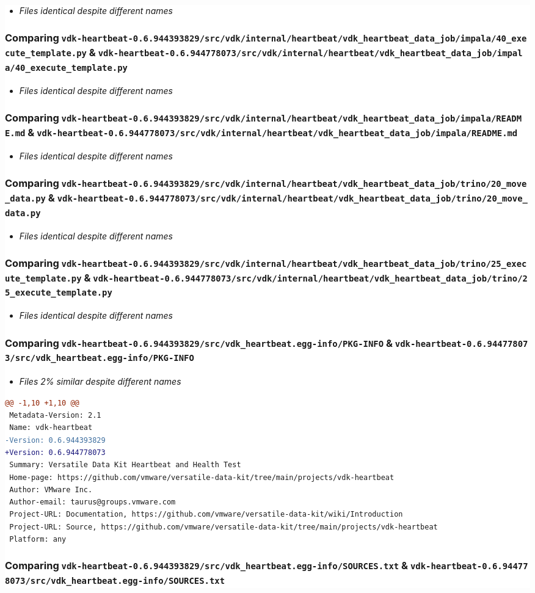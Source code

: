  * *Files identical despite different names*

### Comparing `vdk-heartbeat-0.6.944393829/src/vdk/internal/heartbeat/vdk_heartbeat_data_job/impala/40_execute_template.py` & `vdk-heartbeat-0.6.944778073/src/vdk/internal/heartbeat/vdk_heartbeat_data_job/impala/40_execute_template.py`

 * *Files identical despite different names*

### Comparing `vdk-heartbeat-0.6.944393829/src/vdk/internal/heartbeat/vdk_heartbeat_data_job/impala/README.md` & `vdk-heartbeat-0.6.944778073/src/vdk/internal/heartbeat/vdk_heartbeat_data_job/impala/README.md`

 * *Files identical despite different names*

### Comparing `vdk-heartbeat-0.6.944393829/src/vdk/internal/heartbeat/vdk_heartbeat_data_job/trino/20_move_data.py` & `vdk-heartbeat-0.6.944778073/src/vdk/internal/heartbeat/vdk_heartbeat_data_job/trino/20_move_data.py`

 * *Files identical despite different names*

### Comparing `vdk-heartbeat-0.6.944393829/src/vdk/internal/heartbeat/vdk_heartbeat_data_job/trino/25_execute_template.py` & `vdk-heartbeat-0.6.944778073/src/vdk/internal/heartbeat/vdk_heartbeat_data_job/trino/25_execute_template.py`

 * *Files identical despite different names*

### Comparing `vdk-heartbeat-0.6.944393829/src/vdk_heartbeat.egg-info/PKG-INFO` & `vdk-heartbeat-0.6.944778073/src/vdk_heartbeat.egg-info/PKG-INFO`

 * *Files 2% similar despite different names*

```diff
@@ -1,10 +1,10 @@
 Metadata-Version: 2.1
 Name: vdk-heartbeat
-Version: 0.6.944393829
+Version: 0.6.944778073
 Summary: Versatile Data Kit Heartbeat and Health Test
 Home-page: https://github.com/vmware/versatile-data-kit/tree/main/projects/vdk-heartbeat
 Author: VMware Inc.
 Author-email: taurus@groups.vmware.com
 Project-URL: Documentation, https://github.com/vmware/versatile-data-kit/wiki/Introduction
 Project-URL: Source, https://github.com/vmware/versatile-data-kit/tree/main/projects/vdk-heartbeat
 Platform: any
```

### Comparing `vdk-heartbeat-0.6.944393829/src/vdk_heartbeat.egg-info/SOURCES.txt` & `vdk-heartbeat-0.6.944778073/src/vdk_heartbeat.egg-info/SOURCES.txt`
